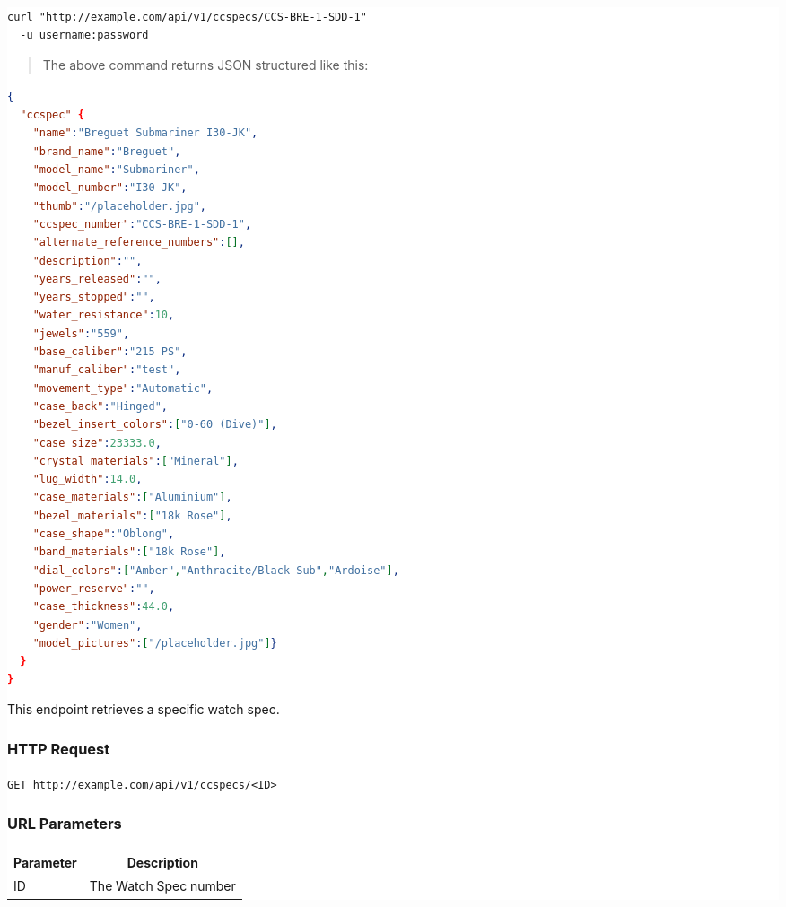 ```shell
curl "http://example.com/api/v1/ccspecs/CCS-BRE-1-SDD-1"
  -u username:password
```

> The above command returns JSON structured like this:

```json
{
  "ccspec" {
    "name":"Breguet Submariner I30-JK",
    "brand_name":"Breguet",
    "model_name":"Submariner",
    "model_number":"I30-JK",
    "thumb":"/placeholder.jpg",
    "ccspec_number":"CCS-BRE-1-SDD-1",
    "alternate_reference_numbers":[],
    "description":"",
    "years_released":"",
    "years_stopped":"",
    "water_resistance":10,
    "jewels":"559",
    "base_caliber":"215 PS",
    "manuf_caliber":"test",
    "movement_type":"Automatic",
    "case_back":"Hinged",
    "bezel_insert_colors":["0-60 (Dive)"],
    "case_size":23333.0,
    "crystal_materials":["Mineral"],
    "lug_width":14.0,
    "case_materials":["Aluminium"],
    "bezel_materials":["18k Rose"],
    "case_shape":"Oblong",
    "band_materials":["18k Rose"],
    "dial_colors":["Amber","Anthracite/Black Sub","Ardoise"],
    "power_reserve":"",
    "case_thickness":44.0,
    "gender":"Women",
    "model_pictures":["/placeholder.jpg"]}
  }
}
```

This endpoint retrieves a specific watch spec.

### HTTP Request

`GET http://example.com/api/v1/ccspecs/<ID>`

### URL Parameters

Parameter | Description
--------- | -----------
ID | The Watch Spec number
